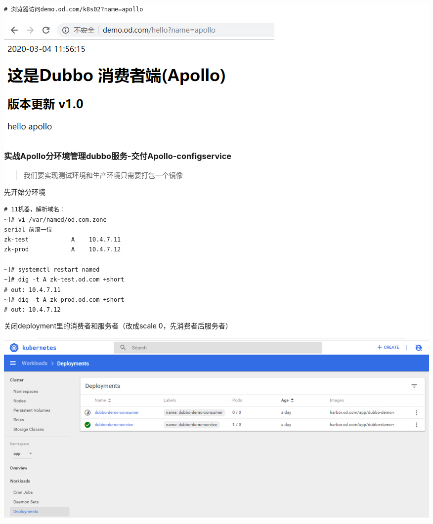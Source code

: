 ~~~
# 浏览器访问demo.od.com/k8s02?name=apollo
~~~

![1583294184192](assets/1583294184192.png)



### 实战Apollo分环境管理dubbo服务-交付Apollo-configservice

> 我们要实现测试环境和生产环境只需要打包一个镜像
>

先开始分环境

~~~
# 11机器，解析域名：
~]# vi /var/named/od.com.zone
serial 前滚一位
zk-test            A    10.4.7.11
zk-prod            A    10.4.7.12

~]# systemctl restart named
~]# dig -t A zk-test.od.com +short
# out: 10.4.7.11
~]# dig -t A zk-prod.od.com +short
# out: 10.4.7.12
~~~

关闭deployment里的消费者和服务者（改成scale 0，先消费者后服务者）

![1583301119606](assets/1583301119606.png)
